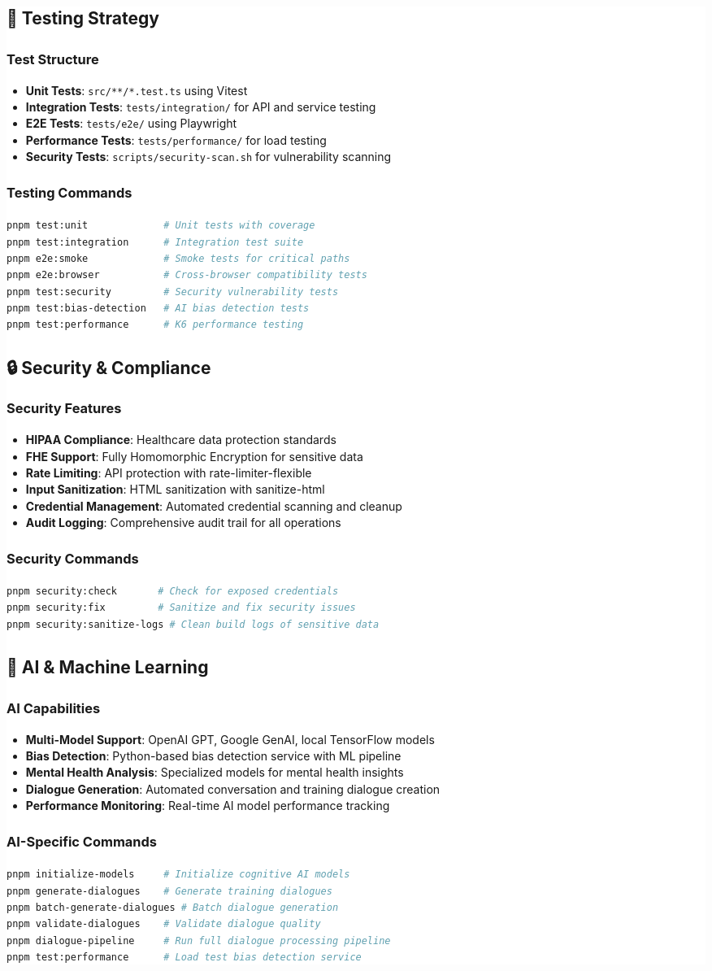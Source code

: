 ## 🧪 Testing Strategy

### Test Structure
- **Unit Tests**: `src/**/*.test.ts` using Vitest
- **Integration Tests**: `tests/integration/` for API and service testing
- **E2E Tests**: `tests/e2e/` using Playwright
- **Performance Tests**: `tests/performance/` for load testing
- **Security Tests**: `scripts/security-scan.sh` for vulnerability scanning

### Testing Commands
```bash
pnpm test:unit             # Unit tests with coverage
pnpm test:integration      # Integration test suite
pnpm e2e:smoke             # Smoke tests for critical paths
pnpm e2e:browser           # Cross-browser compatibility tests
pnpm test:security         # Security vulnerability tests
pnpm test:bias-detection   # AI bias detection tests
pnpm test:performance      # K6 performance testing
```

## 🔒 Security & Compliance

### Security Features
- **HIPAA Compliance**: Healthcare data protection standards
- **FHE Support**: Fully Homomorphic Encryption for sensitive data
- **Rate Limiting**: API protection with rate-limiter-flexible
- **Input Sanitization**: HTML sanitization with sanitize-html
- **Credential Management**: Automated credential scanning and cleanup
- **Audit Logging**: Comprehensive audit trail for all operations

### Security Commands
```bash
pnpm security:check       # Check for exposed credentials
pnpm security:fix         # Sanitize and fix security issues
pnpm security:sanitize-logs # Clean build logs of sensitive data
```

## 🤖 AI & Machine Learning

### AI Capabilities
- **Multi-Model Support**: OpenAI GPT, Google GenAI, local TensorFlow models
- **Bias Detection**: Python-based bias detection service with ML pipeline
- **Mental Health Analysis**: Specialized models for mental health insights
- **Dialogue Generation**: Automated conversation and training dialogue creation
- **Performance Monitoring**: Real-time AI model performance tracking

### AI-Specific Commands
```bash
pnpm initialize-models     # Initialize cognitive AI models
pnpm generate-dialogues    # Generate training dialogues
pnpm batch-generate-dialogues # Batch dialogue generation
pnpm validate-dialogues    # Validate dialogue quality
pnpm dialogue-pipeline     # Run full dialogue processing pipeline
pnpm test:performance      # Load test bias detection service
```
